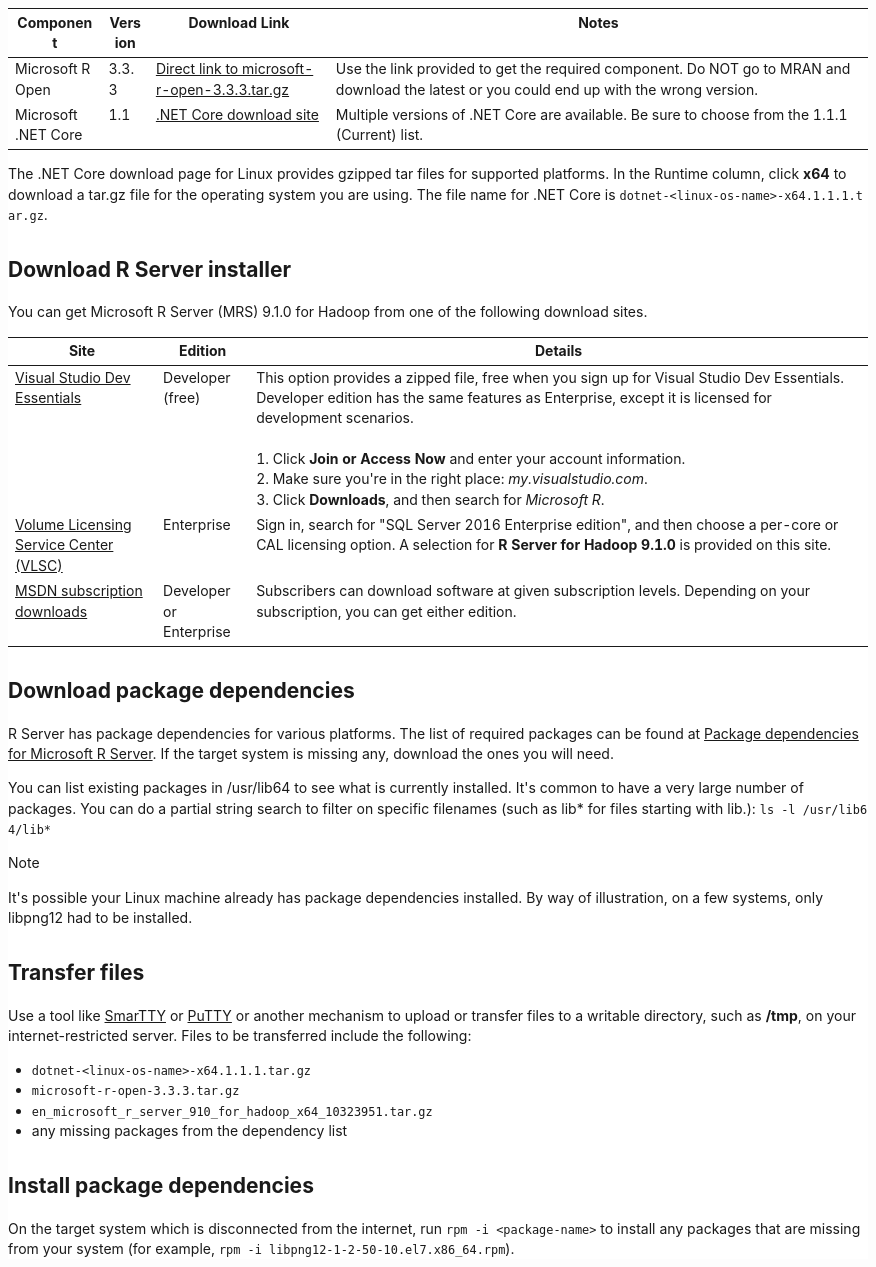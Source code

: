 | Component | Version | Download Link | Notes |
|-----------|---------|---------------|-------|
| Microsoft R Open | 3.3.3 | [Direct link to microsoft-r-open-3.3.3.tar.gz](https://go.microsoft.com/fwlink/?linkid=845297) | Use the link provided to get the required component. Do NOT go to MRAN and download the latest or you could end up with the wrong version. |
| Microsoft .NET Core | 1.1 | [.NET Core download site](https://www.microsoft.com/net/download/linux) | Multiple versions of .NET Core are available. Be sure to choose from the 1.1.1 (Current) list. |

The .NET Core download page for Linux provides gzipped tar files for supported platforms. In the Runtime column, click **x64** to download a tar.gz file for the operating system you are using. The file name for .NET Core is `dotnet-<linux-os-name>-x64.1.1.1.tar.gz`.

## Download R Server installer

You can get Microsoft R Server (MRS) 9.1.0 for Hadoop from one of the following download sites. 

| Site | Edition | Details |
|------|---------|---------|
| [Visual Studio Dev Essentials](http://go.microsoft.com/fwlink/?LinkId=717968&clcid=0x409) | Developer (free) | This option provides a zipped file, free when you sign up for Visual Studio Dev Essentials. Developer edition has the same features as Enterprise, except it is licensed for development scenarios. <br/><br/>1. Click **Join or Access Now** and enter your account information.<br/>2. Make sure you're in the right place: *my.visualstudio.com*.<br/>3. Click **Downloads**, and then search for *Microsoft R*. |
|[Volume Licensing Service Center (VLSC)](http://go.microsoft.com/fwlink/?LinkId=717966&clcid=0x409) | Enterprise | Sign in, search for "SQL Server 2016 Enterprise edition", and then choose a per-core or CAL licensing option. A selection for **R Server for Hadoop 9.1.0** is provided on this site. |
| [MSDN subscription downloads](https://msdn.microsoft.com/subscriptions/downloads/hh442898.aspx) | Developer or Enterprise | Subscribers can download software at given subscription levels. Depending on your subscription, you can get either edition. |

## Download package dependencies

R Server has package dependencies for various platforms. The list of required packages can be found at [Package dependencies for Microsoft R Server](r-server-install-linux-hadoop-packages.md). If the target system is missing any, download the ones you will need.

You can list existing packages in /usr/lib64 to see what is currently installed. It's common to have a very large number of packages. You can do a partial string search to filter on specific filenames (such as lib* for files starting with lib.):  `ls -l /usr/lib64/lib*`

> [!Note]
> It's possible your Linux machine already has package dependencies installed. By way of illustration, on a few systems, only libpng12 had to be installed.

## Transfer files

Use a tool like [SmarTTY](http://smartty.sysprogs.com/download/) or [PuTTY](http://www.putty.org) or another mechanism to upload or transfer files to a writable directory, such as **/tmp**, on your internet-restricted server. Files to be transferred include the following:

+ `dotnet-<linux-os-name>-x64.1.1.1.tar.gz`
+ `microsoft-r-open-3.3.3.tar.gz`
+ `en_microsoft_r_server_910_for_hadoop_x64_10323951.tar.gz`
+ any missing packages from the dependency list

## Install package dependencies

On the target system which is disconnected from the internet, run `rpm -i <package-name>` to install any packages that are missing from your system (for example, `rpm -i libpng12-1-2-50-10.el7.x86_64.rpm`).
